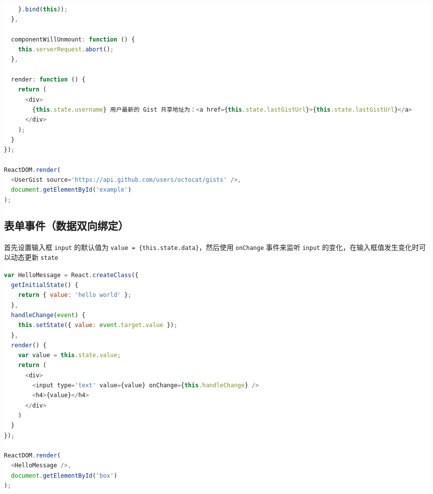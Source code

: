 ```js
    }.bind(this));
  },

  componentWillUnmount: function () {
    this.serverRequest.abort();
  },

  render: function () {
    return (
      <div>
        {this.state.username} 用户最新的 Gist 共享地址为：<a href={this.state.lastGistUrl}>{this.state.lastGistUrl}</a>
      </div>
    );
  }
});

ReactDOM.render(
  <UserGist source='https://api.github.com/users/octocat/gists' />,
  document.getElementById('example')
);
```


## 表单事件（数据双向绑定）

首先设置输入框 `input` 的默认值为 `value = {this.state.data}`，然后使用 `onChange` 事件来监听 `input` 的变化，在输入框值发生变化时可以动态更新 `state`

```js
var HelloMessage = React.createClass({
  getInitialState() {
    return { value: 'hello world' };
  },
  handleChange(event) {
    this.setState({ value: event.target.value });
  },
  render() {
    var value = this.state.value;
    return (
      <div>
        <input type='text' value={value} onChange={this.handleChange} />
        <h4>{value}</h4>
      </div>
    )
  }
});

ReactDOM.render(
  <HelloMessage />,
  document.getElementById('box')
);
```
